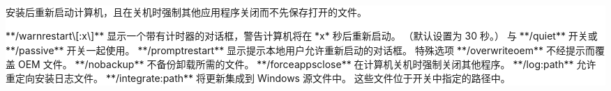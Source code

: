安装后重新启动计算机，且在关机时强制其他应用程序关闭而不先保存打开的文件。
</td>
</tr>
<tr class="alternateRow">
<td style="border:1px solid black;">
**/warnrestart\[:x\]**
</td>
<td style="border:1px solid black;">
显示一个带有计时器的对话框，警告计算机将在 *x* 秒后重新启动。 （默认设置为 30 秒。） 与 **/quiet** 开关或 **/passive** 开关一起使用。
</td>
</tr>
<tr>
<td style="border:1px solid black;">
**/promptrestart**
</td>
<td style="border:1px solid black;">
显示提示本地用户允许重新启动的对话框。
</td>
</tr>
<tr>
<th colspan="2" style="border:1px solid black;">
特殊选项
</th>
</tr>
<tr class="alternateRow">
<td style="border:1px solid black;">
**/overwriteoem**
</td>
<td style="border:1px solid black;">
不经提示而覆盖 OEM 文件。
</td>
</tr>
<tr>
<td style="border:1px solid black;">
**/nobackup**
</td>
<td style="border:1px solid black;">
不备份卸载所需的文件。
</td>
</tr>
<tr class="alternateRow">
<td style="border:1px solid black;">
**/forceappsclose**
</td>
<td style="border:1px solid black;">
在计算机关机时强制关闭其他程序。
</td>
</tr>
<tr>
<td style="border:1px solid black;">
**/log:path**
</td>
<td style="border:1px solid black;">
允许重定向安装日志文件。
</td>
</tr>
<tr class="alternateRow">
<td style="border:1px solid black;">
**/integrate:path**
</td>
<td style="border:1px solid black;">
将更新集成到 Windows 源文件中。 这些文件位于开关中指定的路径中。
</td>
</tr>